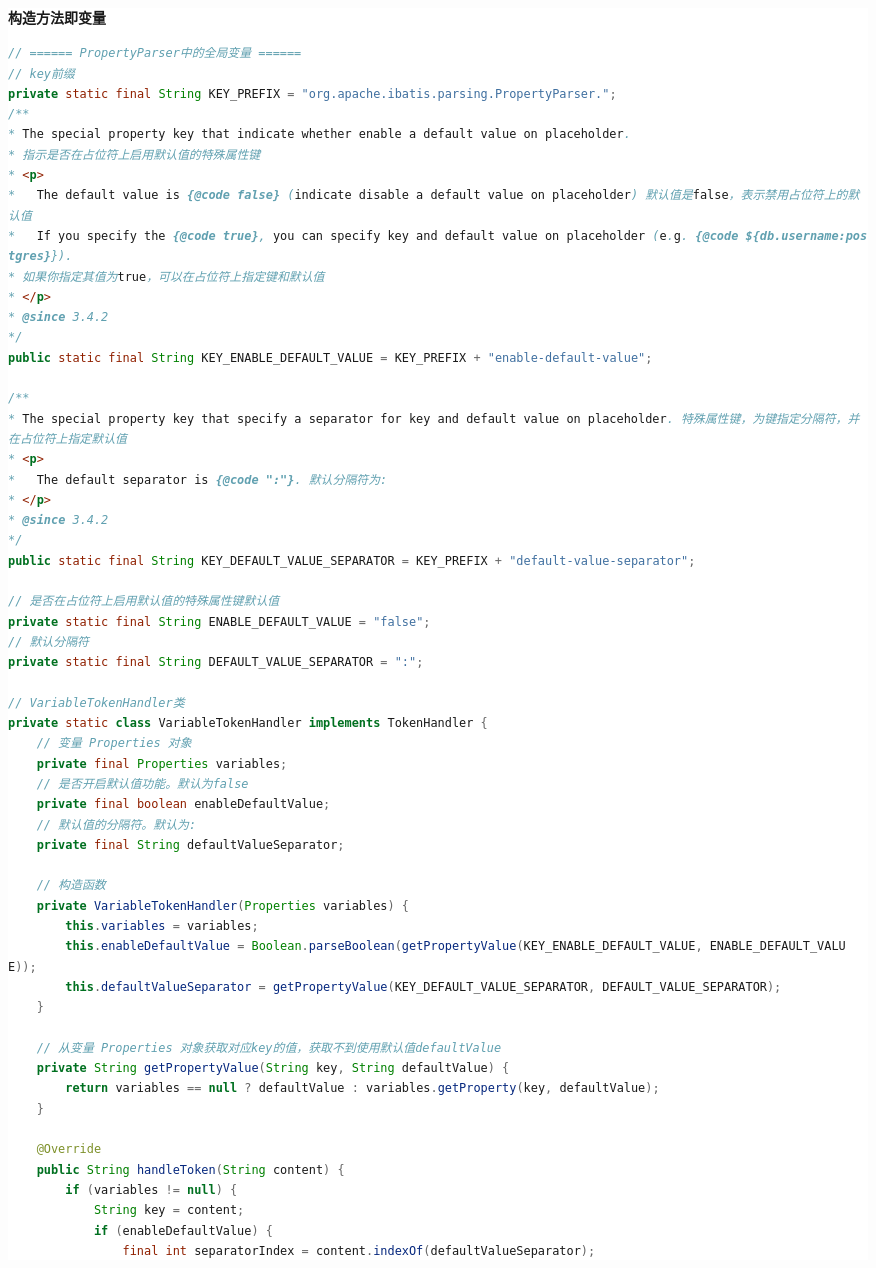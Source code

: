 **构造方法即变量**

```java
// ====== PropertyParser中的全局变量 ======
// key前缀
private static final String KEY_PREFIX = "org.apache.ibatis.parsing.PropertyParser.";
/**
* The special property key that indicate whether enable a default value on placeholder.
* 指示是否在占位符上启用默认值的特殊属性键
* <p>
*   The default value is {@code false} (indicate disable a default value on placeholder) 默认值是false，表示禁用占位符上的默认值
*   If you specify the {@code true}, you can specify key and default value on placeholder (e.g. {@code ${db.username:postgres}}).
* 如果你指定其值为true，可以在占位符上指定键和默认值
* </p>
* @since 3.4.2
*/
public static final String KEY_ENABLE_DEFAULT_VALUE = KEY_PREFIX + "enable-default-value";

/**
* The special property key that specify a separator for key and default value on placeholder. 特殊属性键，为键指定分隔符，并在占位符上指定默认值
* <p>
*   The default separator is {@code ":"}. 默认分隔符为:
* </p>
* @since 3.4.2
*/
public static final String KEY_DEFAULT_VALUE_SEPARATOR = KEY_PREFIX + "default-value-separator";

// 是否在占位符上启用默认值的特殊属性键默认值
private static final String ENABLE_DEFAULT_VALUE = "false";
// 默认分隔符
private static final String DEFAULT_VALUE_SEPARATOR = ":";

// VariableTokenHandler类
private static class VariableTokenHandler implements TokenHandler {
    // 变量 Properties 对象
    private final Properties variables;
    // 是否开启默认值功能。默认为false
    private final boolean enableDefaultValue;
    // 默认值的分隔符。默认为:
    private final String defaultValueSeparator;

    // 构造函数
    private VariableTokenHandler(Properties variables) {
        this.variables = variables;
        this.enableDefaultValue = Boolean.parseBoolean(getPropertyValue(KEY_ENABLE_DEFAULT_VALUE, ENABLE_DEFAULT_VALUE));
        this.defaultValueSeparator = getPropertyValue(KEY_DEFAULT_VALUE_SEPARATOR, DEFAULT_VALUE_SEPARATOR);
    }
	
    // 从变量 Properties 对象获取对应key的值，获取不到使用默认值defaultValue
    private String getPropertyValue(String key, String defaultValue) {
        return variables == null ? defaultValue : variables.getProperty(key, defaultValue);
    }

    @Override
    public String handleToken(String content) {
        if (variables != null) {
            String key = content;
            if (enableDefaultValue) {
                final int separatorIndex = content.indexOf(defaultValueSeparator);
```